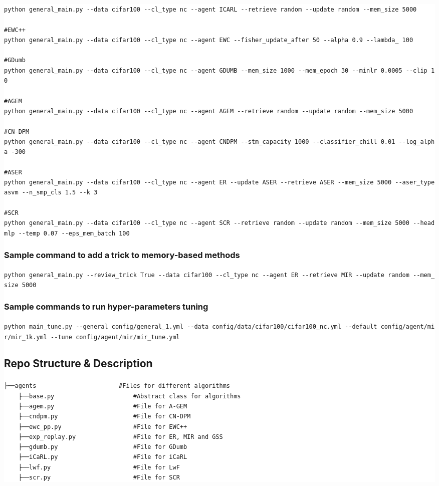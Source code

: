 ```shell
python general_main.py --data cifar100 --cl_type nc --agent ICARL --retrieve random --update random --mem_size 5000

#EWC++
python general_main.py --data cifar100 --cl_type nc --agent EWC --fisher_update_after 50 --alpha 0.9 --lambda_ 100

#GDumb
python general_main.py --data cifar100 --cl_type nc --agent GDUMB --mem_size 1000 --mem_epoch 30 --minlr 0.0005 --clip 10

#AGEM
python general_main.py --data cifar100 --cl_type nc --agent AGEM --retrieve random --update random --mem_size 5000

#CN-DPM
python general_main.py --data cifar100 --cl_type nc --agent CNDPM --stm_capacity 1000 --classifier_chill 0.01 --log_alpha -300

#ASER
python general_main.py --data cifar100 --cl_type nc --agent ER --update ASER --retrieve ASER --mem_size 5000 --aser_type asvm --n_smp_cls 1.5 --k 3 

#SCR
python general_main.py --data cifar100 --cl_type nc --agent SCR --retrieve random --update random --mem_size 5000 --head mlp --temp 0.07 --eps_mem_batch 100
```

### Sample command to add a trick to memory-based methods
```shell
python general_main.py --review_trick True --data cifar100 --cl_type nc --agent ER --retrieve MIR --update random --mem_size 5000 
```

### Sample commands to run hyper-parameters tuning 
```shell
python main_tune.py --general config/general_1.yml --data config/data/cifar100/cifar100_nc.yml --default config/agent/mir/mir_1k.yml --tune config/agent/mir/mir_tune.yml
```


## Repo Structure & Description
    ├──agents                       #Files for different algorithms
        ├──base.py                      #Abstract class for algorithms
        ├──agem.py                      #File for A-GEM
        ├──cndpm.py                     #File for CN-DPM
        ├──ewc_pp.py                    #File for EWC++
        ├──exp_replay.py                #File for ER, MIR and GSS
        ├──gdumb.py                     #File for GDumb
        ├──iCaRL.py                     #File for iCaRL
        ├──lwf.py                       #File for LwF
        ├──scr.py                       #File for SCR
